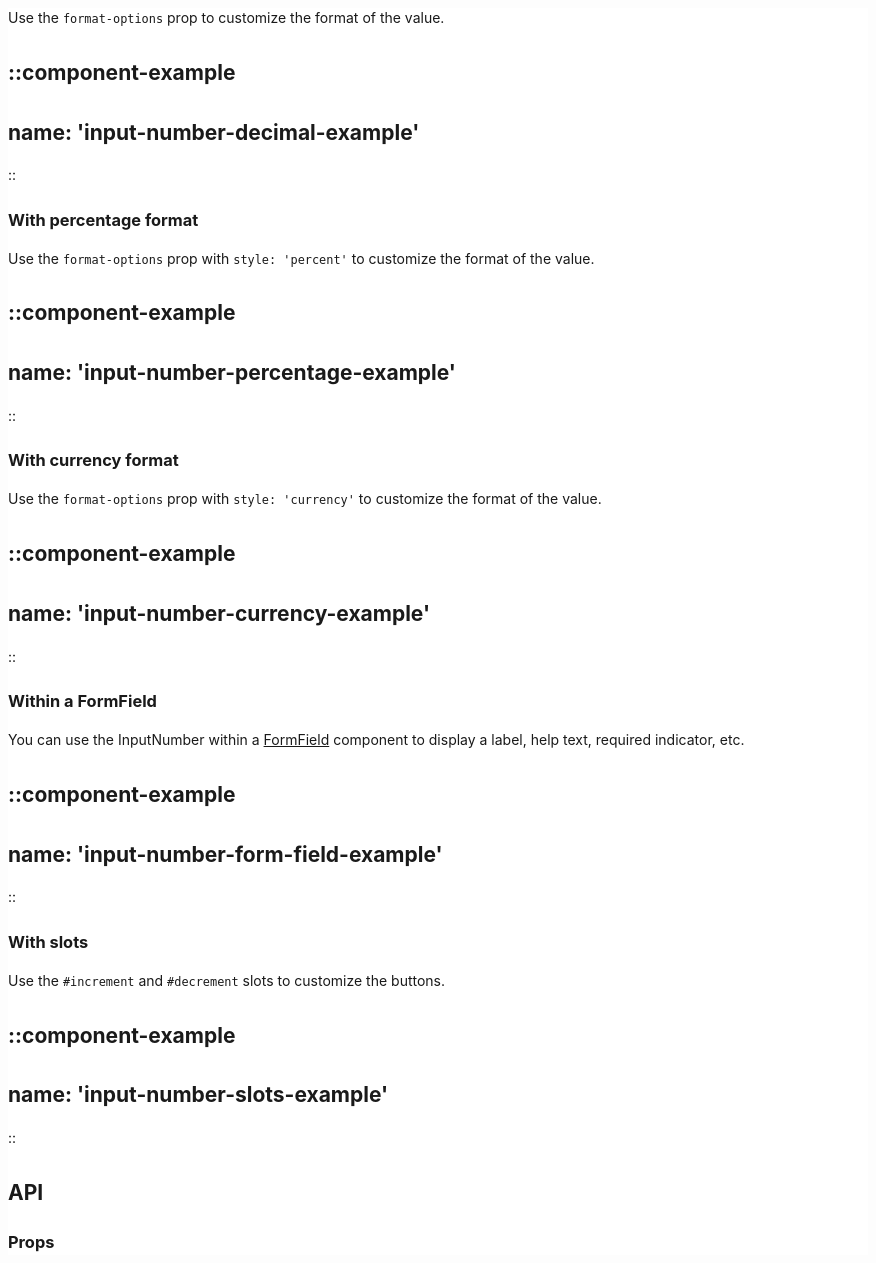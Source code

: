 Use the `format-options` prop to customize the format of the value.

::component-example
---
name: 'input-number-decimal-example'
---
::

### With percentage format

Use the `format-options` prop with `style: 'percent'` to customize the format of the value.

::component-example
---
name: 'input-number-percentage-example'
---
::

### With currency format

Use the `format-options` prop with `style: 'currency'` to customize the format of the value.

::component-example
---
name: 'input-number-currency-example'
---
::

### Within a FormField

You can use the InputNumber within a [FormField](/components/form-field) component to display a label, help text, required indicator, etc.

::component-example
---
name: 'input-number-form-field-example'
---
::

### With slots

Use the `#increment` and `#decrement` slots to customize the buttons.

::component-example
---
name: 'input-number-slots-example'
---
::

## API

### Props
